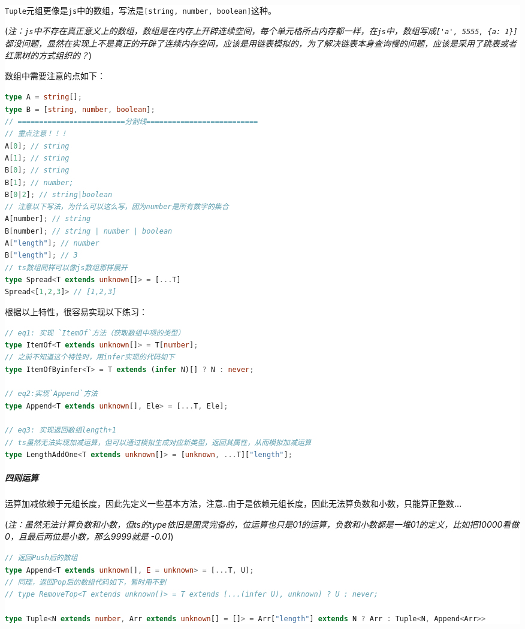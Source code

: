 `Tuple`元组更像是`js`中的数组，写法是`[string, number, boolean]`这种。

(*注：`js`中不存在真正意义上的数组，数组是在内存上开辟连续空间，每个单元格所占内存都一样，在`js`中，数组写成`['a', 5555, {a: 1}]`都没问题，显然在实现上不是真正的开辟了连续内存空间，应该是用链表模拟的，为了解决链表本身查询慢的问题，应该是采用了跳表或者红黑树的方式组织的？*)

数组中需要注意的点如下：

```typescript
type A = string[];
type B = [string, number, boolean];
// =========================分割线==========================
// 重点注意！！！
A[0]; // string
A[1]; // string
B[0]; // string
B[1]; // number;
B[0|2]; // string|boolean
// 注意以下写法，为什么可以这么写，因为number是所有数字的集合
A[number]; // string
B[number]; // string | number | boolean
A["length"]; // number
B["length"]; // 3
// ts数组同样可以像js数组那样展开
type Spread<T extends unknown[]> = [...T]
Spread<[1,2,3]> // [1,2,3]
```

根据以上特性，很容易实现以下练习：

```typescript
// eq1: 实现 `ItemOf`方法（获取数组中项的类型）
type ItemOf<T extends unknown[]> = T[number];
// 之前不知道这个特性时，用infer实现的代码如下
type ItemOfByinfer<T> = T extends (infer N)[] ? N : never;

// eq2:实现`Append`方法
type Append<T extends unknown[], Ele> = [...T, Ele];

// eq3: 实现返回数组length+1
// ts虽然无法实现加减运算，但可以通过模拟生成对应新类型，返回其属性，从而模拟加减运算
type LengthAddOne<T extends unknown[]> = [unknown, ...T]["length"];
```

##### 四则运算

运算加减依赖于元组长度，因此先定义一些基本方法，注意..由于是依赖元组长度，因此无法算负数和小数，只能算正整数...

(*注：虽然无法计算负数和小数，但ts的type依旧是图灵完备的，位运算也只是01的运算，负数和小数都是一堆01的定义，比如把10000看做0，且最后两位是小数，那么9999就是 -0.01*)

```typescript
// 返回Push后的数组
type Append<T extends unknown[], E = unknown> = [...T, U];
// 同理，返回Pop后的数组代码如下，暂时用不到
// type RemoveTop<T extends unknown[]> = T extends [...(infer U), unknown] ? U : never;

type Tuple<N extends number, Arr extends unknown[] = []> = Arr["length"] extends N ? Arr : Tuple<N, Append<Arr>>
```


  [k in R]: k
  [k in K]: T[k]